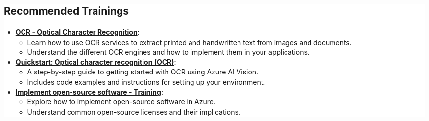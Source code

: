 ## Recommended Trainings 

- **[OCR - Optical Character Recognition](https://learn.microsoft.com/en-us/azure/ai-services/computer-vision/overview-ocr)**:
   - Learn how to use OCR services to extract printed and handwritten text from images and documents.
   - Understand the different OCR engines and how to implement them in your applications.
-  **[Quickstart: Optical character recognition (OCR)](https://learn.microsoft.com/en-us/azure/ai-services/computer-vision/quickstarts-sdk/client-library)**:
   - A step-by-step guide to getting started with OCR using Azure AI Vision.
   - Includes code examples and instructions for setting up your environment.
- **[Implement open-source software - Training](https://learn.microsoft.com/en-us/training/modules/implement-open-source-software-azure/)**:
   - Explore how to implement open-source software in Azure.
   - Understand common open-source licenses and their implications.

